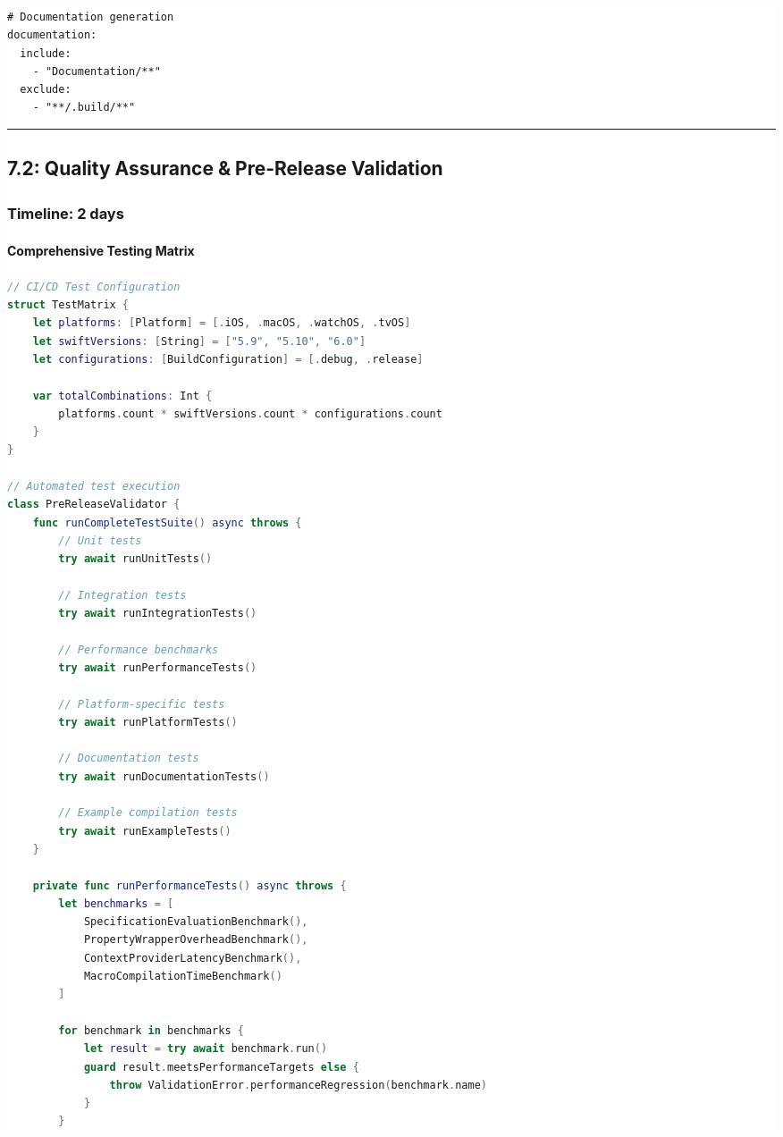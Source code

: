```
# Documentation generation
documentation:
  include:
    - "Documentation/**"
  exclude:
    - "**/.build/**"
```

---

## 7.2: Quality Assurance & Pre-Release Validation

### Timeline: 2 days

#### Comprehensive Testing Matrix
```swift
// CI/CD Test Configuration
struct TestMatrix {
    let platforms: [Platform] = [.iOS, .macOS, .watchOS, .tvOS]
    let swiftVersions: [String] = ["5.9", "5.10", "6.0"]
    let configurations: [BuildConfiguration] = [.debug, .release]
    
    var totalCombinations: Int {
        platforms.count * swiftVersions.count * configurations.count
    }
}

// Automated test execution
class PreReleaseValidator {
    func runCompleteTestSuite() async throws {
        // Unit tests
        try await runUnitTests()
        
        // Integration tests
        try await runIntegrationTests()
        
        // Performance benchmarks
        try await runPerformanceTests()
        
        // Platform-specific tests
        try await runPlatformTests()
        
        // Documentation tests
        try await runDocumentationTests()
        
        // Example compilation tests
        try await runExampleTests()
    }
    
    private func runPerformanceTests() async throws {
        let benchmarks = [
            SpecificationEvaluationBenchmark(),
            PropertyWrapperOverheadBenchmark(), 
            ContextProviderLatencyBenchmark(),
            MacroCompilationTimeBenchmark()
        ]
        
        for benchmark in benchmarks {
            let result = try await benchmark.run()
            guard result.meetsPerformanceTargets else {
                throw ValidationError.performanceRegression(benchmark.name)
            }
        }
```